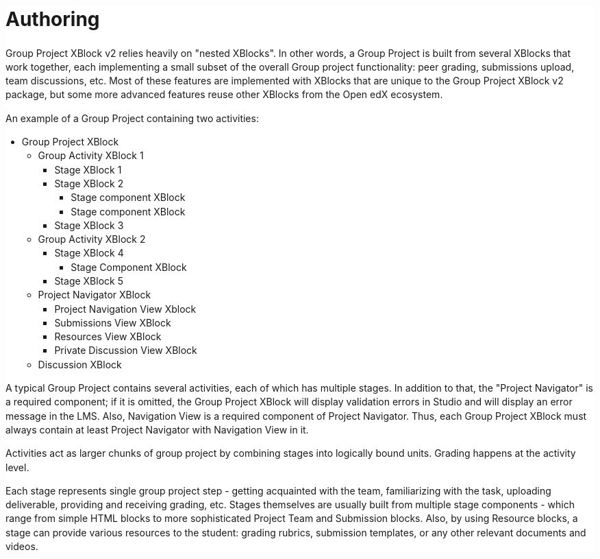 # Authoring

Group Project XBlock v2 relies heavily on "nested XBlocks". In other words, a Group Project is built from several
XBlocks that work together, each implementing a small subset of the overall Group project functionality: peer grading,
submissions upload, team discussions, etc. Most of these features are implemented with XBlocks that are unique to the
Group Project XBlock v2 package, but some more advanced features reuse other XBlocks from the Open edX ecosystem.

An example of a Group Project containing two activities:

* Group Project XBlock
    * Group Activity XBlock 1
        * Stage XBlock 1
        * Stage XBlock 2
            * Stage component XBlock
            * Stage component XBlock
        * Stage XBlock 3
    * Group Activity XBlock 2
        * Stage XBlock 4
            * Stage Component XBlock
        * Stage XBlock 5
    * Project Navigator XBlock
        * Project Navigation View Xblock
        * Submissions View XBlock
        * Resources View XBlock
        * Private Discussion View XBlock
    * Discussion XBlock

A typical Group Project contains several activities, each of which has multiple stages. In addition to that, the
"Project Navigator" is a required component; if it is omitted, the Group Project XBlock will display validation errors
in Studio and will display an error message in the LMS. Also, Navigation View is a required component of Project
Navigator. Thus, each Group Project XBlock must always contain at least Project Navigator with Navigation View in it.

Activities act as larger chunks of group project by combining stages into logically bound units. Grading
happens at the activity level.

Each stage represents single group project step - getting acquainted with the team, familiarizing with the task,
uploading deliverable, providing and receiving grading, etc. Stages themselves are usually built from multiple stage
components - which range from simple HTML blocks to more sophisticated Project Team and Submission blocks. Also, by
using Resource blocks, a stage can provide various resources to the student: grading rubrics, submission templates, or
any other relevant documents and videos.
